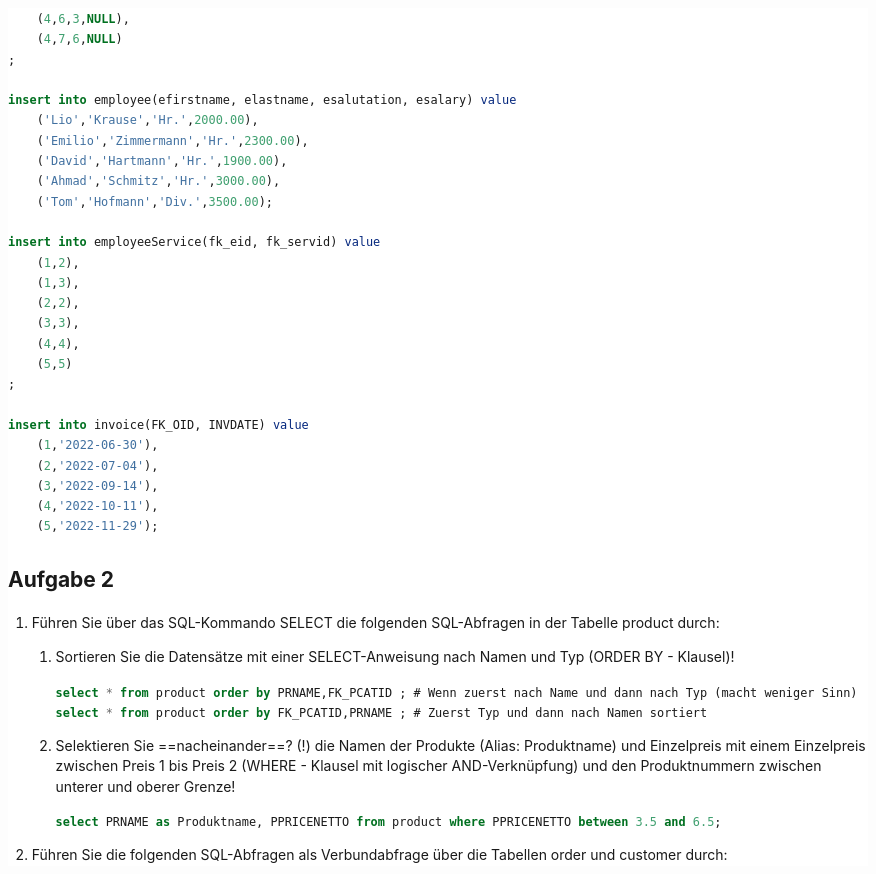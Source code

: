 ```sql
    (4,6,3,NULL),
    (4,7,6,NULL)
;

insert into employee(efirstname, elastname, esalutation, esalary) value
    ('Lio','Krause','Hr.',2000.00),
    ('Emilio','Zimmermann','Hr.',2300.00),
    ('David','Hartmann','Hr.',1900.00),
    ('Ahmad','Schmitz','Hr.',3000.00),
    ('Tom','Hofmann','Div.',3500.00);

insert into employeeService(fk_eid, fk_servid) value
    (1,2),
    (1,3),
    (2,2),
    (3,3),
    (4,4),
    (5,5)
;

insert into invoice(FK_OID, INVDATE) value
    (1,'2022-06-30'),
    (2,'2022-07-04'),
    (3,'2022-09-14'),
    (4,'2022-10-11'),
    (5,'2022-11-29');
```

## Aufgabe 2

1. Führen Sie über das SQL-Kommando SELECT die folgenden SQL-Abfragen in der Tabelle product durch:

   1. Sortieren Sie die Datensätze mit einer SELECT-Anweisung nach Namen und Typ (ORDER BY - Klausel)!

      ```sql
      select * from product order by PRNAME,FK_PCATID ; # Wenn zuerst nach Name und dann nach Typ (macht weniger Sinn)
      select * from product order by FK_PCATID,PRNAME ; # Zuerst Typ und dann nach Namen sortiert
      ```

      

   2. Selektieren Sie ==nacheinander==? (!) die Namen der Produkte (Alias: Produktname) und Einzelpreis mit einem Einzelpreis zwischen Preis 1 bis Preis 2 (WHERE - Klausel mit logischer AND-Verknüpfung) und den Produktnummern zwischen unterer und oberer Grenze!

      ```sql
      select PRNAME as Produktname, PPRICENETTO from product where PPRICENETTO between 3.5 and 6.5;
      ```

      

      

2. Führen Sie die folgenden SQL-Abfragen als Verbundabfrage über die Tabellen order und customer durch:
